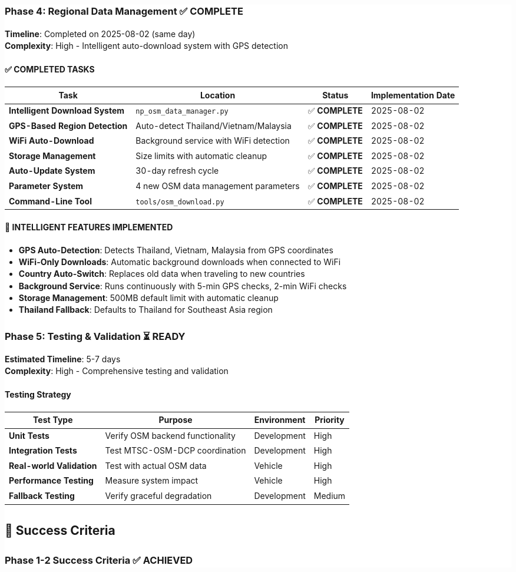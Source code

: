 ### Phase 4: Regional Data Management ✅ **COMPLETE**

**Timeline**: Completed on 2025-08-02 (same day)  
**Complexity**: High - Intelligent auto-download system with GPS detection  

#### ✅ COMPLETED TASKS
| Task | Location | Status | Implementation Date |
|------|----------|--------|-------------------|
| **Intelligent Download System** | `np_osm_data_manager.py` | ✅ **COMPLETE** | 2025-08-02 |
| **GPS-Based Region Detection** | Auto-detect Thailand/Vietnam/Malaysia | ✅ **COMPLETE** | 2025-08-02 |
| **WiFi Auto-Download** | Background service with WiFi detection | ✅ **COMPLETE** | 2025-08-02 |
| **Storage Management** | Size limits with automatic cleanup | ✅ **COMPLETE** | 2025-08-02 |
| **Auto-Update System** | 30-day refresh cycle | ✅ **COMPLETE** | 2025-08-02 |
| **Parameter System** | 4 new OSM data management parameters | ✅ **COMPLETE** | 2025-08-02 |
| **Command-Line Tool** | `tools/osm_download.py` | ✅ **COMPLETE** | 2025-08-02 |

#### 🤖 INTELLIGENT FEATURES IMPLEMENTED
- **GPS Auto-Detection**: Detects Thailand, Vietnam, Malaysia from GPS coordinates
- **WiFi-Only Downloads**: Automatic background downloads when connected to WiFi
- **Country Auto-Switch**: Replaces old data when traveling to new countries
- **Background Service**: Runs continuously with 5-min GPS checks, 2-min WiFi checks
- **Storage Management**: 500MB default limit with automatic cleanup
- **Thailand Fallback**: Defaults to Thailand for Southeast Asia region

### Phase 5: Testing & Validation ⏳ **READY**

**Estimated Timeline**: 5-7 days  
**Complexity**: High - Comprehensive testing and validation  

#### Testing Strategy
| Test Type | Purpose | Environment | Priority |
|-----------|---------|-------------|----------|
| **Unit Tests** | Verify OSM backend functionality | Development | High |
| **Integration Tests** | Test MTSC-OSM-DCP coordination | Development | High |
| **Real-world Validation** | Test with actual OSM data | Vehicle | High |
| **Performance Testing** | Measure system impact | Vehicle | High |
| **Fallback Testing** | Verify graceful degradation | Development | Medium |

## 🎯 Success Criteria

### Phase 1-2 Success Criteria ✅ **ACHIEVED**
